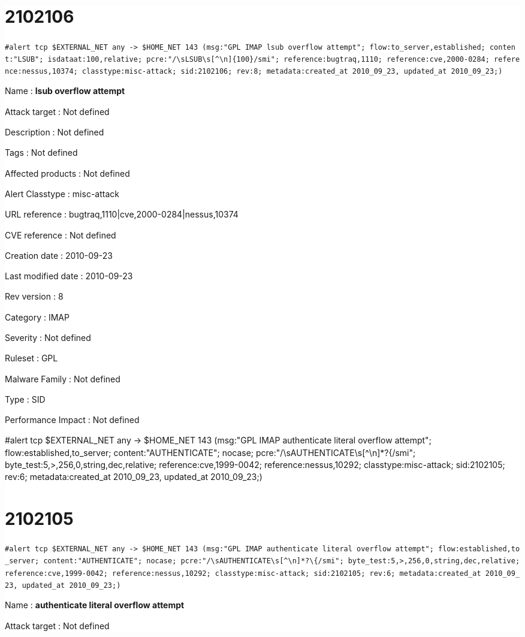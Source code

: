 # 2102106
`#alert tcp $EXTERNAL_NET any -> $HOME_NET 143 (msg:"GPL IMAP lsub overflow attempt"; flow:to_server,established; content:"LSUB"; isdataat:100,relative; pcre:"/\sLSUB\s[^\n]{100}/smi"; reference:bugtraq,1110; reference:cve,2000-0284; reference:nessus,10374; classtype:misc-attack; sid:2102106; rev:8; metadata:created_at 2010_09_23, updated_at 2010_09_23;)
` 

Name : **lsub overflow attempt** 

Attack target : Not defined

Description : Not defined

Tags : Not defined

Affected products : Not defined

Alert Classtype : misc-attack

URL reference : bugtraq,1110|cve,2000-0284|nessus,10374

CVE reference : Not defined

Creation date : 2010-09-23

Last modified date : 2010-09-23

Rev version : 8

Category : IMAP

Severity : Not defined

Ruleset : GPL

Malware Family : Not defined

Type : SID

Performance Impact : Not defined



#alert tcp $EXTERNAL_NET any -> $HOME_NET 143 (msg:"GPL IMAP authenticate literal overflow attempt"; flow:established,to_server; content:"AUTHENTICATE"; nocase; pcre:"/\sAUTHENTICATE\s[^\n]*?\{/smi"; byte_test:5,>,256,0,string,dec,relative; reference:cve,1999-0042; reference:nessus,10292; classtype:misc-attack; sid:2102105; rev:6; metadata:created_at 2010_09_23, updated_at 2010_09_23;)

# 2102105
`#alert tcp $EXTERNAL_NET any -> $HOME_NET 143 (msg:"GPL IMAP authenticate literal overflow attempt"; flow:established,to_server; content:"AUTHENTICATE"; nocase; pcre:"/\sAUTHENTICATE\s[^\n]*?\{/smi"; byte_test:5,>,256,0,string,dec,relative; reference:cve,1999-0042; reference:nessus,10292; classtype:misc-attack; sid:2102105; rev:6; metadata:created_at 2010_09_23, updated_at 2010_09_23;)
` 

Name : **authenticate literal overflow attempt** 

Attack target : Not defined
